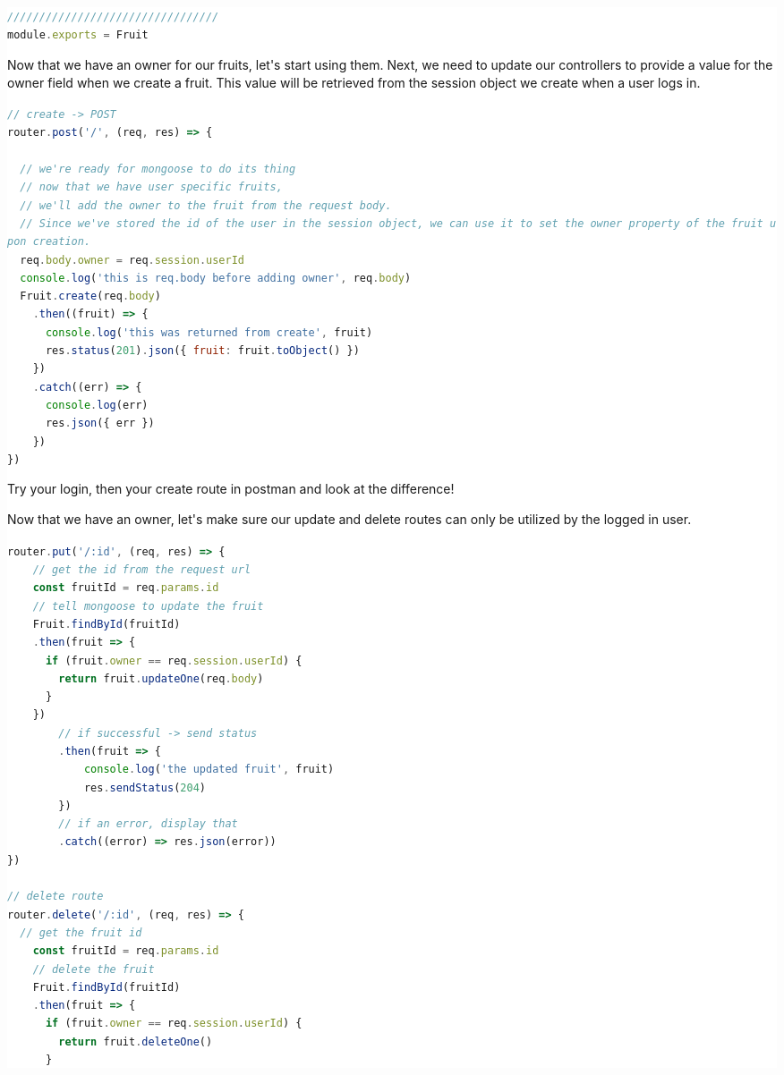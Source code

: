 ```js
/////////////////////////////////
module.exports = Fruit
```
Now that we have an owner for our fruits, let's start using them. Next, we need to update our controllers to provide a value for the owner field when we create a fruit. This value will be retrieved from the session object we create when a user logs in.

```js
// create -> POST
router.post('/', (req, res) => {

  // we're ready for mongoose to do its thing
  // now that we have user specific fruits, 
  // we'll add the owner to the fruit from the request body.
  // Since we've stored the id of the user in the session object, we can use it to set the owner property of the fruit upon creation.
  req.body.owner = req.session.userId
  console.log('this is req.body before adding owner', req.body)
  Fruit.create(req.body)
    .then((fruit) => {
      console.log('this was returned from create', fruit)
      res.status(201).json({ fruit: fruit.toObject() })
    })
    .catch((err) => {
      console.log(err)
      res.json({ err })
    })
})
```

Try your login, then your create route in postman and look at the difference!

Now that we have an owner, let's make sure our update and delete routes can only be utilized by the logged in user.

```js
router.put('/:id', (req, res) => {
	// get the id from the request url
	const fruitId = req.params.id
	// tell mongoose to update the fruit
	Fruit.findById(fruitId)
    .then(fruit => {
      if (fruit.owner == req.session.userId) {
        return fruit.updateOne(req.body)
      }
    })
		// if successful -> send status
		.then(fruit => {
			console.log('the updated fruit', fruit)
			res.sendStatus(204)
		})
		// if an error, display that
		.catch((error) => res.json(error))
})

// delete route
router.delete('/:id', (req, res) => {
  // get the fruit id
	const fruitId = req.params.id
	// delete the fruit
	Fruit.findById(fruitId)
    .then(fruit => {
      if (fruit.owner == req.session.userId) {
        return fruit.deleteOne()
      }
```